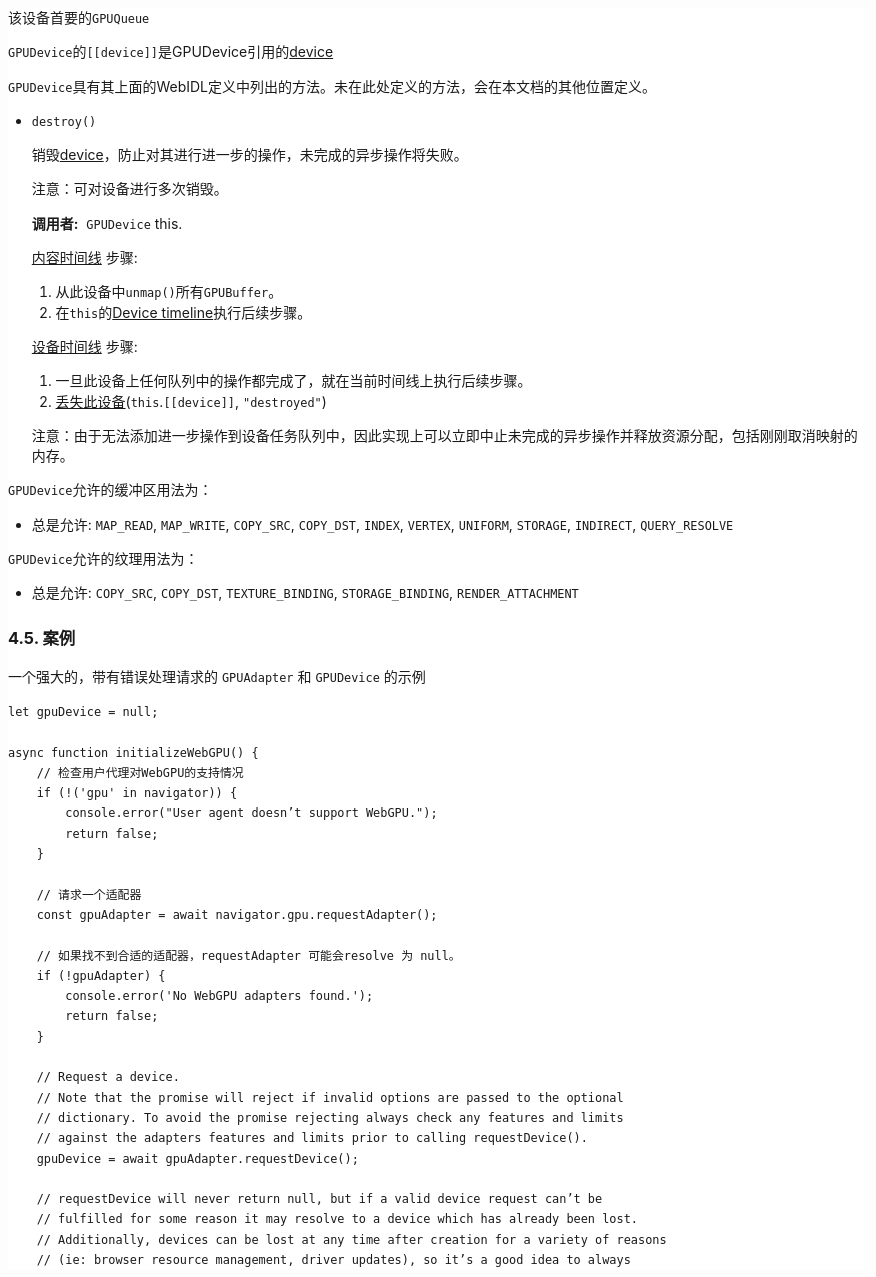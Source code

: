   该设备首要的`GPUQueue`

`GPUDevice`的`[[device]]`是GPUDevice引用的[device](https://www.w3.org/TR/webgpu/#device)


`GPUDevice`具有其上面的WebIDL定义中列出的方法。未在此处定义的方法，会在本文档的其他位置定义。

- `destroy()`

  销毁[device](https://www.w3.org/TR/webgpu/#device)，防止对其进行进一步的操作，未完成的异步操作将失败。

  注意：可对设备进行多次销毁。

  **调用者:**  `GPUDevice` this.

  [内容时间线](https://www.w3.org/TR/webgpu/#content-timeline) 步骤:

  1. 从此设备中`unmap()`所有`GPUBuffer`。
  2. 在`this`的[Device timeline](https://www.w3.org/TR/webgpu/#device-timeline)执行后续步骤。

  [设备时间线](https://www.w3.org/TR/webgpu/#device-timeline) 步骤:

  1. 一旦此设备上任何队列中的操作都完成了，就在当前时间线上执行后续步骤。
  2. [丢失此设备](https://www.w3.org/TR/webgpu/#lose-the-device)(`this`.`[[device]]`, `"destroyed"`)

  注意：由于无法添加进一步操作到设备任务队列中，因此实现上可以立即中止未完成的异步操作并释放资源分配，包括刚刚取消映射的内存。

`GPUDevice`允许的缓冲区用法为：

- 总是允许: `MAP_READ`, `MAP_WRITE`, `COPY_SRC`, `COPY_DST`, `INDEX`, `VERTEX`, `UNIFORM`, `STORAGE`, `INDIRECT`, `QUERY_RESOLVE`


`GPUDevice`允许的纹理用法为：

- 总是允许: `COPY_SRC`, `COPY_DST`, `TEXTURE_BINDING`, `STORAGE_BINDING`, `RENDER_ATTACHMENT`

### 4.5. 案例[](https://www.w3.org/TR/webgpu/#initialization-examples)

[](https://www.w3.org/TR/webgpu/#example-abcf3590)
一个强大的，带有错误处理请求的 `GPUAdapter` 和 `GPUDevice` 的示例

```
let gpuDevice = null;

async function initializeWebGPU() {
    // 检查用户代理对WebGPU的支持情况
    if (!('gpu' in navigator)) {
        console.error("User agent doesn’t support WebGPU.");
        return false;
    }

    // 请求一个适配器
    const gpuAdapter = await navigator.gpu.requestAdapter();

    // 如果找不到合适的适配器，requestAdapter 可能会resolve 为 null。
    if (!gpuAdapter) {
        console.error('No WebGPU adapters found.');
        return false;
    }

    // Request a device.
    // Note that the promise will reject if invalid options are passed to the optional
    // dictionary. To avoid the promise rejecting always check any features and limits
    // against the adapters features and limits prior to calling requestDevice().
    gpuDevice = await gpuAdapter.requestDevice();

    // requestDevice will never return null, but if a valid device request can’t be
    // fulfilled for some reason it may resolve to a device which has already been lost.
    // Additionally, devices can be lost at any time after creation for a variety of reasons
    // (ie: browser resource management, driver updates), so it’s a good idea to always
```